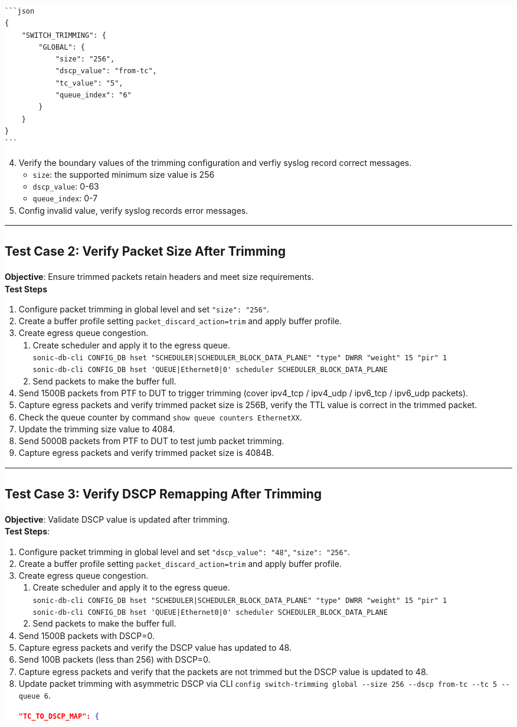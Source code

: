     ```json
    {
        "SWITCH_TRIMMING": {
            "GLOBAL": {
                "size": "256",
                "dscp_value": "from-tc",
                "tc_value": "5",
                "queue_index": "6"
            }
        }
    }
    ```
4. Verify the boundary values ​​of the trimming configuration and verfiy syslog record correct messages.
   - `size`: the supported minimum size value is 256
   - `dscp_value`: 0-63
   - `queue_index`: 0-7
5. Config invalid value, verify syslog records error messages.

---

## Test Case 2: Verify Packet Size After Trimming
**Objective**: Ensure trimmed packets retain headers and meet size requirements.  
**Test Steps**
1. Configure packet trimming in global level and set `"size": "256"`.
2. Create a buffer profile setting `packet_discard_action=trim` and apply buffer profile.
3. Create egress queue congestion.
   1. Create scheduler and apply it to the egress queue.  
   `sonic-db-cli CONFIG_DB hset "SCHEDULER|SCHEDULER_BLOCK_DATA_PLANE" "type" DWRR "weight" 15 "pir" 1`  
   `sonic-db-cli CONFIG_DB hset 'QUEUE|Ethernet0|0' scheduler SCHEDULER_BLOCK_DATA_PLANE`
   2. Send packets to make the buffer full.
4. Send 1500B packets from PTF to DUT to trigger trimming (cover ipv4_tcp / ipv4_udp / ipv6_tcp / ipv6_udp packets).
5. Capture egress packets and verify trimmed packet size is 256B, verify the TTL value is correct in the trimmed packet.
6. Check the queue counter by command `show queue counters EthernetXX`.
7. Update the trimming size value to 4084.
8. Send 5000B packets from PTF to DUT to test jumb packet trimming. 
9. Capture egress packets and verify trimmed packet size is 4084B.

---

## Test Case 3: Verify DSCP Remapping After Trimming  
**Objective**: Validate DSCP value is updated after trimming.  
**Test Steps**:  
1. Configure packet trimming in global level and set `"dscp_value": "48"`, `"size": "256"`.
2. Create a buffer profile setting `packet_discard_action=trim` and apply buffer profile.
3. Create egress queue congestion.
   1. Create scheduler and apply it to the egress queue.  
   `sonic-db-cli CONFIG_DB hset "SCHEDULER|SCHEDULER_BLOCK_DATA_PLANE" "type" DWRR "weight" 15 "pir" 1`  
   `sonic-db-cli CONFIG_DB hset 'QUEUE|Ethernet0|0' scheduler SCHEDULER_BLOCK_DATA_PLANE`
   2. Send packets to make the buffer full.
3. Send 1500B packets with DSCP=0.
4. Capture egress packets and verify the DSCP value has updated to 48.
5. Send 100B packets (less than 256) with DSCP=0.
6. Capture egress packets and verify that the packets are not trimmed but the DSCP value is updated to 48.
7. Update packet trimming with asymmetric DSCP via CLI `config switch-trimming global --size 256 --dscp from-tc --tc 5 --queue 6`.
    ```json
    "TC_TO_DSCP_MAP": {